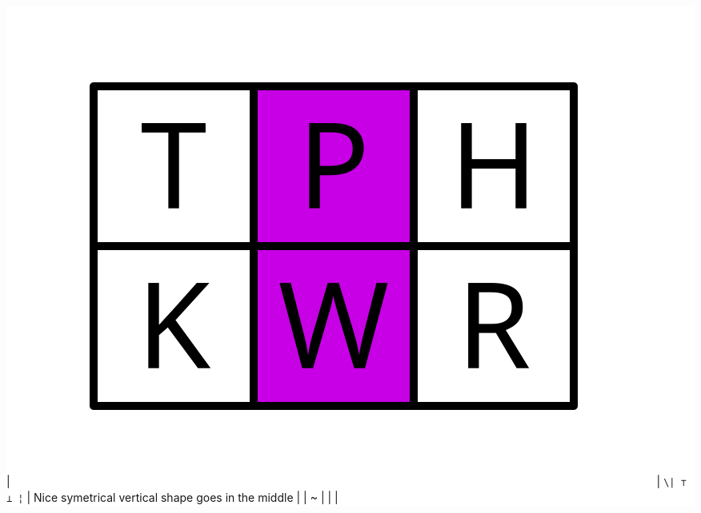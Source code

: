 | ![Pipe Diagram](img/pipe.svg)                     | `\| ⊤ ⊥ ¦`                                                      | Nice symetrical vertical shape goes in the middle                           |
| \~                                                |                                                                 |                                                                             |